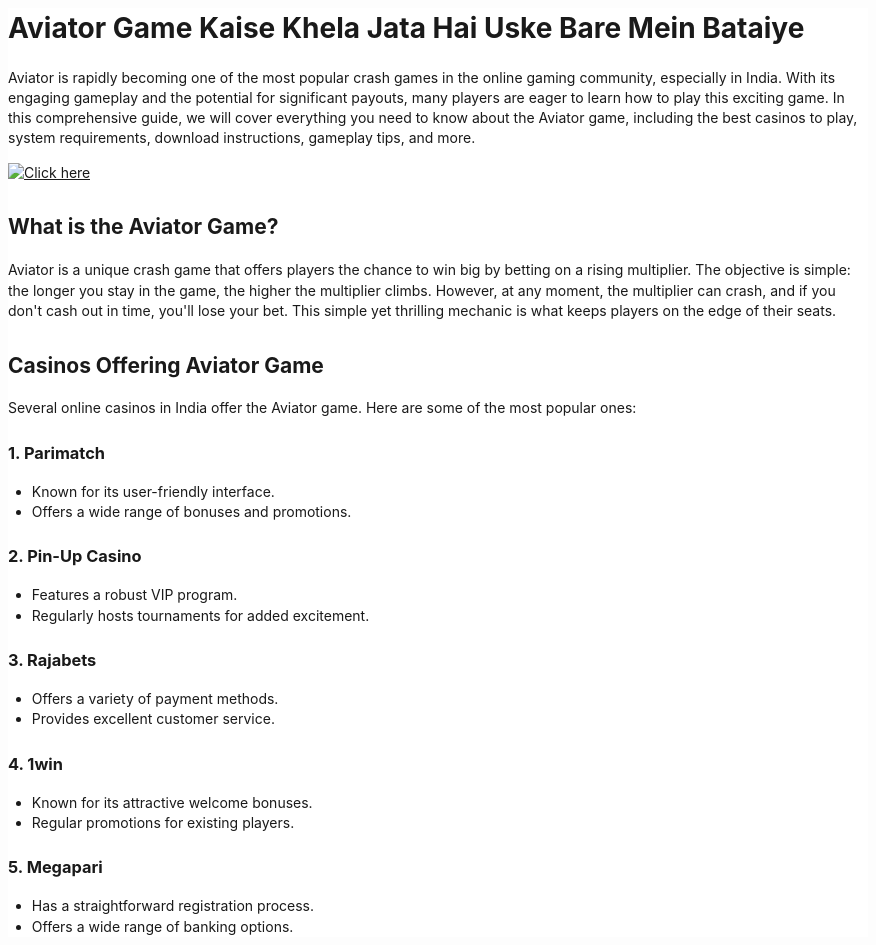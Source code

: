 # Aviator Game Kaise Khela Jata Hai Uske Bare Mein Bataiye

Aviator is rapidly becoming one of the most popular crash games in the
online gaming community, especially in India. With its engaging gameplay
and the potential for significant payouts, many players are eager to
learn how to play this exciting game. In this comprehensive guide, we
will cover everything you need to know about the Aviator game, including
the best casinos to play, system requirements, download instructions,
gameplay tips, and more.

[![Click
here](https://readscoops.com/wp-content/uploads/2023/03/Readscoop-aviator-1-1.jpg)](https://click.traffprogo7.com/RycHEFxU?landing=54)

## What is the Aviator Game?

Aviator is a unique crash game that offers players the chance to win big
by betting on a rising multiplier. The objective is simple: the longer
you stay in the game, the higher the multiplier climbs. However, at any
moment, the multiplier can crash, and if you don't cash out in time,
you'll lose your bet. This simple yet thrilling mechanic is what keeps
players on the edge of their seats.

## Casinos Offering Aviator Game

Several online casinos in India offer the Aviator game. Here are some of
the most popular ones:

### 1. Parimatch

-   Known for its user-friendly interface.
-   Offers a wide range of bonuses and promotions.

### 2. Pin-Up Casino

-   Features a robust VIP program.
-   Regularly hosts tournaments for added excitement.

### 3. Rajabets

-   Offers a variety of payment methods.
-   Provides excellent customer service.

### 4. 1win

-   Known for its attractive welcome bonuses.
-   Regular promotions for existing players.

### 5. Megapari

-   Has a straightforward registration process.
-   Offers a wide range of banking options.
